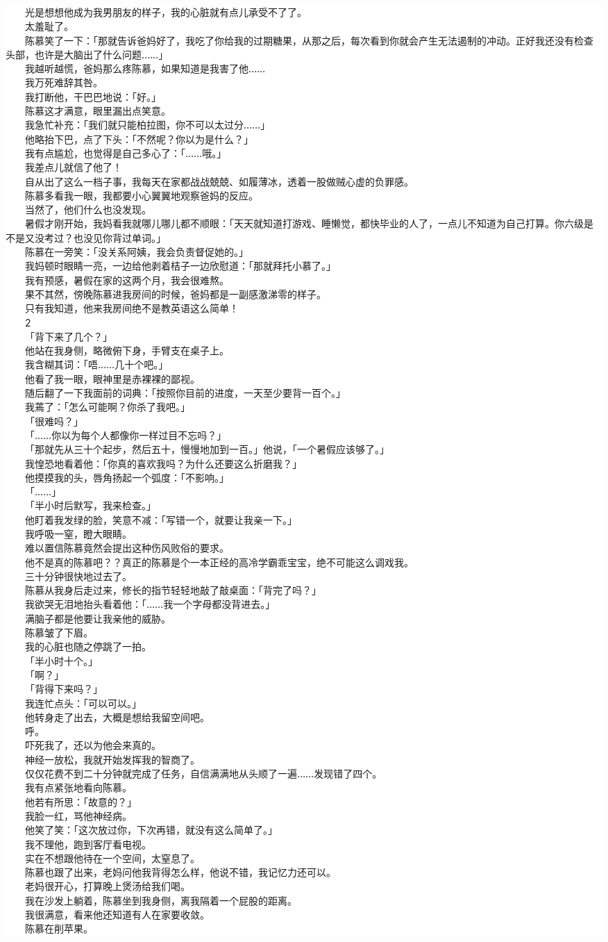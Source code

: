 &emsp;&emsp;光是想想他成为我男朋友的样子，我的心脏就有点儿承受不了了。  
&emsp;&emsp;太羞耻了。  
&emsp;&emsp;陈慕笑了一下：「那就告诉爸妈好了，我吃了你给我的过期糖果，从那之后，每次看到你就会产生无法遏制的冲动。正好我还没有检查头部，也许是大脑出了什么问题……」  
&emsp;&emsp;我越听越慌，爸妈那么疼陈慕，如果知道是我害了他……  
&emsp;&emsp;我万死难辞其咎。  
&emsp;&emsp;我打断他，干巴巴地说：「好。」  
&emsp;&emsp;陈慕这才满意，眼里漏出点笑意。  
&emsp;&emsp;我急忙补充：「我们就只能柏拉图，你不可以太过分……」  
&emsp;&emsp;他略抬下巴，点了下头：「不然呢？你以为是什么？」  
&emsp;&emsp;我有点尴尬，也觉得是自己多心了：「……哦。」  
&emsp;&emsp;我差点儿就信了他了！  
&emsp;&emsp;自从出了这么一档子事，我每天在家都战战兢兢、如履薄冰，透着一股做贼心虚的负罪感。  
&emsp;&emsp;陈慕多看我一眼，我都要小心翼翼地观察爸妈的反应。  
&emsp;&emsp;当然了，他们什么也没发现。  
&emsp;&emsp;暑假才刚开始，我妈看我就哪儿哪儿都不顺眼：「天天就知道打游戏、睡懒觉，都快毕业的人了，一点儿不知道为自己打算。你六级是不是又没考过？也没见你背过单词。」  
&emsp;&emsp;陈慕在一旁笑：「没关系阿姨，我会负责督促她的。」  
&emsp;&emsp;我妈顿时眼睛一亮，一边给他剥着桔子一边欣慰道：「那就拜托小慕了。」  
&emsp;&emsp;我有预感，暑假在家的这两个月，我会很难熬。  
&emsp;&emsp;果不其然，傍晚陈慕进我房间的时候，爸妈都是一副感激涕零的样子。  
&emsp;&emsp;只有我知道，他来我房间绝不是教英语这么简单！  
&emsp;&emsp;2  
&emsp;&emsp;「背下来了几个？」  
&emsp;&emsp;他站在我身侧，略微俯下身，手臂支在桌子上。  
&emsp;&emsp;我含糊其词：「唔……几十个吧。」  
&emsp;&emsp;他看了我一眼，眼神里是赤裸裸的鄙视。  
&emsp;&emsp;随后翻了一下我面前的词典：「按照你目前的进度，一天至少要背一百个。」  
&emsp;&emsp;我蔫了：「怎么可能啊？你杀了我吧。」  
&emsp;&emsp;「很难吗？」  
&emsp;&emsp;「……你以为每个人都像你一样过目不忘吗？」  
&emsp;&emsp;「那就先从三十个起步，然后五十，慢慢地加到一百。」他说，「一个暑假应该够了。」  
&emsp;&emsp;我惶恐地看着他：「你真的喜欢我吗？为什么还要这么折磨我？」  
&emsp;&emsp;他摸摸我的头，唇角扬起一个弧度：「不影响。」  
&emsp;&emsp;「……」  
&emsp;&emsp;「半小时后默写，我来检查。」  
&emsp;&emsp;他盯着我发绿的脸，笑意不减：「写错一个，就要让我亲一下。」  
&emsp;&emsp;我呼吸一窒，瞪大眼睛。  
&emsp;&emsp;难以置信陈慕竟然会提出这种伤风败俗的要求。  
&emsp;&emsp;他不是真的陈慕吧？？真正的陈慕是个一本正经的高冷学霸乖宝宝，绝不可能这么调戏我。  
&emsp;&emsp;三十分钟很快地过去了。  
&emsp;&emsp;陈慕从我身后走过来，修长的指节轻轻地敲了敲桌面：「背完了吗？」  
&emsp;&emsp;我欲哭无泪地抬头看着他：「……我一个字母都没背进去。」  
&emsp;&emsp;满脑子都是他要让我亲他的威胁。  
&emsp;&emsp;陈慕皱了下眉。  
&emsp;&emsp;我的心脏也随之停跳了一拍。  
&emsp;&emsp;「半小时十个。」  
&emsp;&emsp;「啊？」  
&emsp;&emsp;「背得下来吗？」  
&emsp;&emsp;我连忙点头：「可以可以。」  
&emsp;&emsp;他转身走了出去，大概是想给我留空间吧。  
&emsp;&emsp;呼。  
&emsp;&emsp;吓死我了，还以为他会来真的。  
&emsp;&emsp;神经一放松，我就开始发挥我的智商了。  
&emsp;&emsp;仅仅花费不到二十分钟就完成了任务，自信满满地从头顺了一遍……发现错了四个。  
&emsp;&emsp;我有点紧张地看向陈慕。  
&emsp;&emsp;他若有所思：「故意的？」  
&emsp;&emsp;我脸一红，骂他神经病。  
&emsp;&emsp;他笑了笑：「这次放过你，下次再错，就没有这么简单了。」  
&emsp;&emsp;我不理他，跑到客厅看电视。  
&emsp;&emsp;实在不想跟他待在一个空间，太窒息了。  
&emsp;&emsp;陈慕也跟了出来，老妈问他我背得怎么样，他说不错，我记忆力还可以。  
&emsp;&emsp;老妈很开心，打算晚上煲汤给我们喝。  
&emsp;&emsp;我在沙发上躺着，陈慕坐到我身侧，离我隔着一个屁股的距离。  
&emsp;&emsp;我很满意，看来他还知道有人在家要收敛。  
&emsp;&emsp;陈慕在削苹果。  